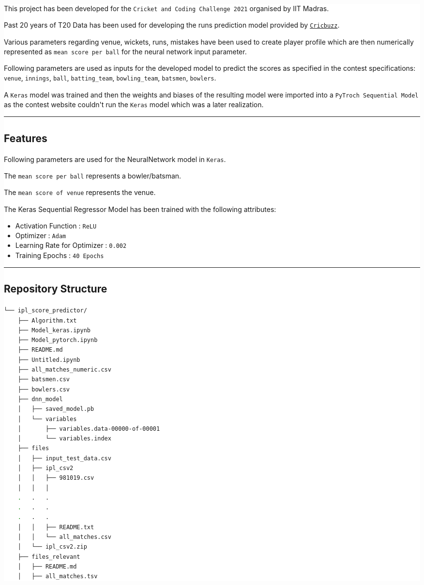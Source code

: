 This project has been developed for the `Cricket and Coding Challenge 2021` organised by IIT Madras.

Past 20 years of T20 Data has been used for developing the runs prediction model provided by [`Cricbuzz`](https://www.cricbuzz.com/cricket-scorecard-archives).

Various parameters regarding venue, wickets, runs, mistakes have been used to create player profile which are then numerically represented as `mean score per ball` for the neural network input parameter.

Following parameters are used as inputs for the developed model to predict the scores as specified in the contest specifications:
`venue`, `innings`, `ball`, `batting_team`, `bowling_team`, `batsmen`, `bowlers`.

A `Keras` model was trained and then the weights and biases of the resulting model were imported into a `PyTroch Sequential Model` as the contest website couldn't run the `Keras` model which was a later realization.


---

##  Features
Following parameters are used for the NeuralNetwork model in `Keras`.

The `mean score per ball` represents a bowler/batsman.

The `mean score of venue` represents the venue.

The Keras Sequential Regressor Model  has been trained with the following attributes:
- Activation Function : `ReLU`
- Optimizer : `Adam`
- Learning Rate for Optimizer : `0.002`
- Training Epochs : `40 Epochs`

---

##  Repository Structure

```sh
└── ipl_score_predictor/
    ├── Algorithm.txt
    ├── Model_keras.ipynb
    ├── Model_pytorch.ipynb
    ├── README.md
    ├── Untitled.ipynb
    ├── all_matches_numeric.csv
    ├── batsmen.csv
    ├── bowlers.csv
    ├── dnn_model
    │   ├── saved_model.pb
    │   └── variables
    │       ├── variables.data-00000-of-00001
    │       └── variables.index
    ├── files
    │   ├── input_test_data.csv
    │   ├── ipl_csv2
    │   │   ├── 981019.csv
    │   │   │
    .   .   . 
    .   .   .
    .   .   .   
    │   │   ├── README.txt
    │   │   └── all_matches.csv
    │   └── ipl_csv2.zip
    ├── files_relevant
    │   ├── README.md
    │   ├── all_matches.tsv
```